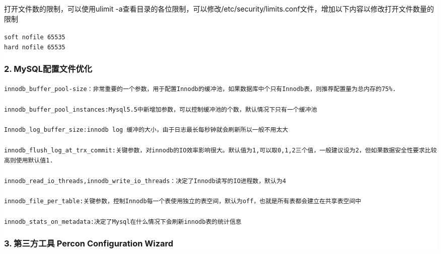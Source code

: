 打开文件数的限制，可以使用ulimit -a查看目录的各位限制，可以修改/etc/security/limits.conf文件，增加以下内容以修改打开文件数量的限制

    soft nofile 65535
    hard nofile 65535

### 2. MySQL配置文件优化

    innodb_buffer_pool-size：非常重要的一个参数，用于配置Innodb的缓冲池，如果数据库中个只有Innodb表，则推荐配置量为总内存的75%.
    
    innodb_buffer_pool_instances:Mysql5.5中新增加参数，可以控制缓冲池的个数，默认情况下只有一个缓冲池
    
    Innodb_log_buffer_size:innodb log 缓冲的大小，由于日志最长每秒钟就会刷新所以一般不用太大
    
    innodb_flush_log_at_trx_commit:关键参数，对innodb的IO效率影响很大。默认值为1,可以取0,1,2三个值，一般建议设为2，但如果数据安全性要求比较高则使用默认值1.
    
    innodb_read_io_threads,innodb_write_io_threads：决定了Innodb读写的IO进程数，默认为4
    
    innodb_file_per_table:关键参数，控制Innodb每一个表使用独立的表空间，默认为off，也就是所有表都会建立在共享表空间中
    
    innodb_stats_on_metadata:决定了Mysql在什么情况下会刷新innodb表的统计信息

    
### 3. 第三方工具 Percon Configuration Wizard
 
 
        

